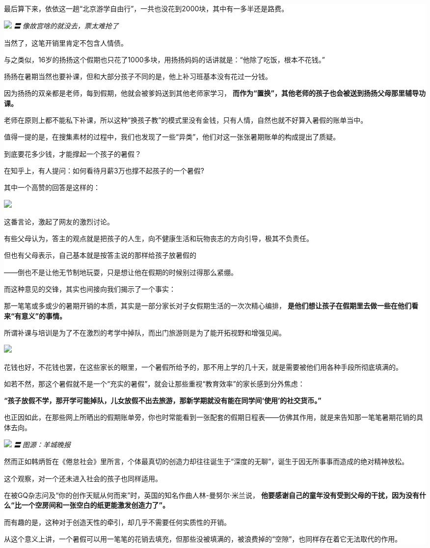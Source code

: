 最后算下来，依依这一趟“北京游学自由行”，一共也没花到2000块，其中有一多半还是路费。

![](https://inews.gtimg.com/om_bt/OgBwkZY3FTEo2icMxuWpO1VkiZnMkZrKOMGsD_mL4lzAQAA/1000)
_〓 像故宫啥的就没去，票太难抢了_

当然了，这笔开销里肯定不包含人情债。

与之类似，16岁的扬扬这个假期也只花了1000多块，用扬扬妈妈的话讲就是：“他除了吃饭，根本不花钱。”

扬扬在暑期当然也要补课，但和大部分孩子不同的是，他上补习班基本没有花过一分钱。

因为扬扬的双亲都是老师，每到假期，他就会被爹妈送到其他老师家学习， **而作为“置换”，其他老师的孩子也会被送到扬扬父母那里辅导功课。**

老师在原则上都不能私下补课，所以这种“换孩子教”的模式里没有金钱，只有人情，自然也就不好算入暑假的账单当中。

值得一提的是，在搜集素材的过程中，我们也发现了一些“异类”，他们对这一张张暑期账单的构成提出了质疑。

到底要花多少钱，才能撑起一个孩子的暑假？

在知乎上，有人提问：如何看待月薪3万也撑不起孩子的一个暑假?

其中一个高赞的回答是这样的：

![](https://inews.gtimg.com/om_bt/OngClUlEieqDOQjzLzGsHDM4dmzar1cAmTNcWYWhzwskkAA/1000)

这番言论，激起了网友的激烈讨论。

有些父母认为，答主的观点就是把孩子的人生，向不健康生活和玩物丧志的方向引导，极其不负责任。

但也有父母表示，自己基本就是按答主说的那样给孩子放暑假的

——倒也不是让他无节制地玩耍，只是想让他在假期的时候别过得那么紧绷。

而这种意见的交锋，其实也间接向我们揭示了一个事实：

那一笔笔或多或少的暑期开销的本质，其实是一部分家长对子女假期生活的一次次精心编排， **是他们想让孩子在假期里去做一些在他们看来“有意义”的事情。**

所谓补课与培训是为了不在激烈的考学中掉队，而出门旅游则是为了能开拓视野和增强见闻。

![](https://inews.gtimg.com/om_bt/OfrXuxbFcIoh7qlYWM41lMbEOoWm-73iGnaXoFX2smgzcAA/1000)

花钱也好，不花钱也罢，在这些家长的眼里，一个暑假所给予的，那不用上学的几十天，就是需要被他们用各种手段所彻底填满的。

如若不然，那这个暑假就不是一个“充实的暑假”，就会让那些重视“教育效率”的家长感到分外焦虑：

**“孩子放假不学，那开学可能掉队，儿女放假不出去旅游，那新学期就没有能在同学间‘使用’的社交货币。”**

也正因如此，在那些网上所晒出的假期账单旁，你也时常能看到一张配套的假期日程表——仿佛其作用，就是来告知那一笔笔暑期花销的具体去向。

![](https://inews.gtimg.com/om_bt/OGSd1S3q3jd-6omorWynVd226NCbvRA2NxtQMKWoAIC4UAA/1000)
_〓 图源：羊城晚报_

然而正如韩炳哲在《倦怠社会》里所言，个体最真切的创造力却往往诞生于“深度的无聊”，诞生于因无所事事而造成的绝对精神放松。

这个观察，对一个还未进入社会的孩子也同样适用。

在被GQ杂志问及“你的创作天赋从何而来”时，英国的知名作曲人林-曼努尔·米兰说，
**他要感谢自己的童年没有受到父母的干扰，因为没有什么“比一个空房间和一张空白的纸更能激发创造力了”。**

而有趣的是，这种对于创造天性的牵引，却几乎不需要任何实质性的开销。

从这个意义上讲，一个暑假可以用一笔笔的花销去填充，但那些没被填满的，被浪费掉的“空隙”，也同样存在着它无法取代的作用。
